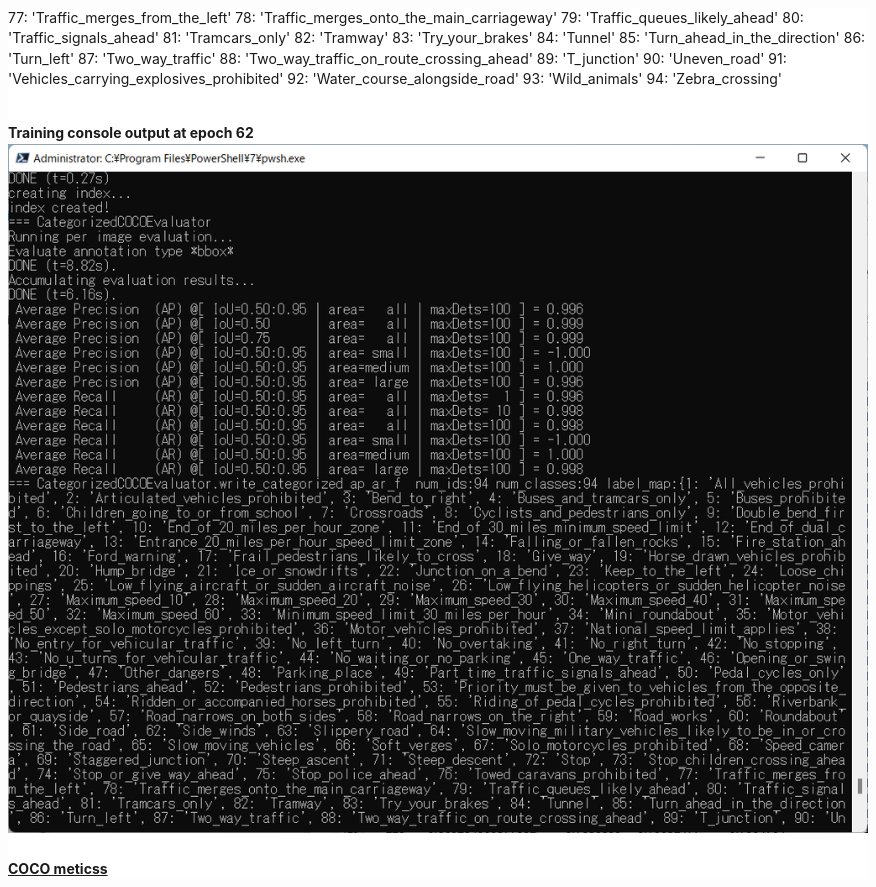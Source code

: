 77: 'Traffic_merges_from_the_left'
78: 'Traffic_merges_onto_the_main_carriageway'
79: 'Traffic_queues_likely_ahead'
80: 'Traffic_signals_ahead'
81: 'Tramcars_only'
82: 'Tramway'
83: 'Try_your_brakes'
84: 'Tunnel'
85: 'Turn_ahead_in_the_direction'
86: 'Turn_left'
87: 'Two_way_traffic'
88: 'Two_way_traffic_on_route_crossing_ahead'
89: 'T_junction'
90: 'Uneven_road'
91: 'Vehicles_carrying_explosives_prohibited'
92: 'Water_course_alongside_road'
93: 'Wild_animals'
94: 'Zebra_crossing'
</pre>

<br>
<b>Training console output at epoch 62</b>
<br>
<img src="./asset/coco_metrics_console_at_epoch65_tf2.8.0_0705.png" width="1024" height="auto">
<br>
<br>
<b><a href="./eval/coco_metrics.csv">COCO meticss</a></b><br>
